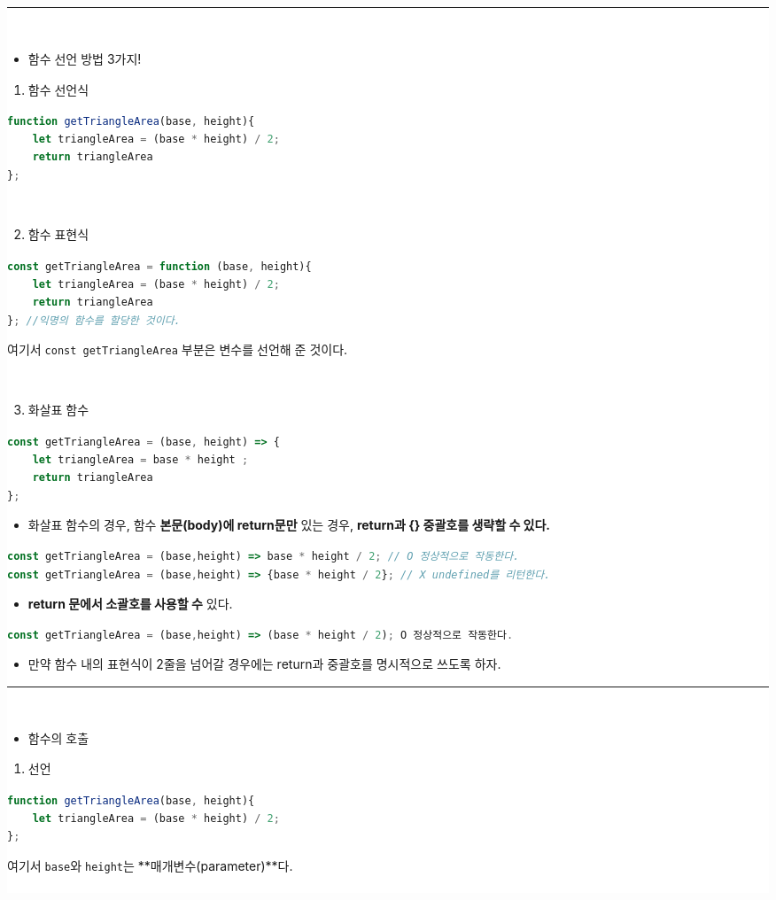 ----
<br>

* 함수 선언 방법 3가지!
  
 1. 함수 선언식

```javascript
function getTriangleArea(base, height){
	let triangleArea = (base * height) / 2;
	return triangleArea
};
```
<br>
   
2. 함수 표현식
```javascript
const getTriangleArea = function (base, height){
	let triangleArea = (base * height) / 2;
	return triangleArea
}; //익명의 함수를 할당한 것이다.
```
여기서 `const getTriangleArea` 부분은 변수를 선언해 준 것이다.

<br>

3. 화살표 함수
```javascript
const getTriangleArea = (base, height) => {
	let triangleArea = base * height ;
	return triangleArea
};
```
* 화살표 함수의 경우, 함수 **본문(body)에 return문만** 있는 경우, **return과 {} 중괄호를 생략할 수 있다.**

```javascript
const getTriangleArea = (base,height) => base * height / 2; // O 정상적으로 작동한다.
const getTriangleArea = (base,height) => {base * height / 2}; // X undefined를 리턴한다.
```

* **return 문에서 소괄호를 사용할 수** 있다.
```javascript
const getTriangleArea = (base,height) => (base * height / 2); O 정상적으로 작동한다.
```

* 만약 함수 내의 표현식이 2줄을 넘어갈 경우에는 return과 중괄호를 명시적으로 쓰도록 하자.
---

<br>


* 함수의 호출
1. 선언
```javascript
function getTriangleArea(base, height){
	let triangleArea = (base * height) / 2;
};
```
여기서 `base`와 `height`는 **매개변수(parameter)**다.
<br>
<br>
